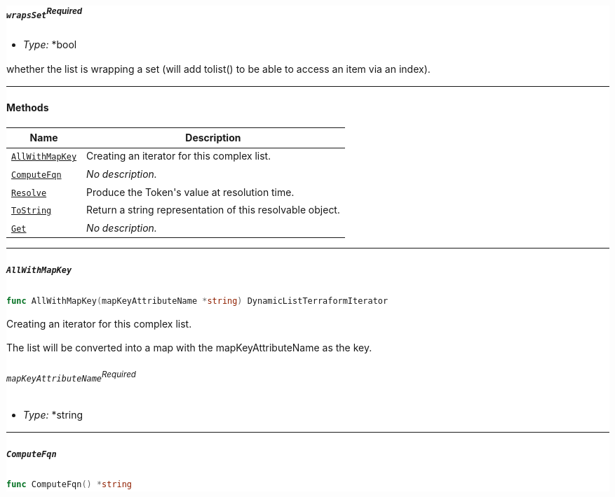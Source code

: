 
##### `wrapsSet`<sup>Required</sup> <a name="wrapsSet" id="rhizo-co-terraform-provider-oci.dataOciDatabaseDatabasePdbConversionHistoryEntries.DataOciDatabaseDatabasePdbConversionHistoryEntriesFilterList.Initializer.parameter.wrapsSet"></a>

- *Type:* *bool

whether the list is wrapping a set (will add tolist() to be able to access an item via an index).

---

#### Methods <a name="Methods" id="Methods"></a>

| **Name** | **Description** |
| --- | --- |
| <code><a href="#rhizo-co-terraform-provider-oci.dataOciDatabaseDatabasePdbConversionHistoryEntries.DataOciDatabaseDatabasePdbConversionHistoryEntriesFilterList.allWithMapKey">AllWithMapKey</a></code> | Creating an iterator for this complex list. |
| <code><a href="#rhizo-co-terraform-provider-oci.dataOciDatabaseDatabasePdbConversionHistoryEntries.DataOciDatabaseDatabasePdbConversionHistoryEntriesFilterList.computeFqn">ComputeFqn</a></code> | *No description.* |
| <code><a href="#rhizo-co-terraform-provider-oci.dataOciDatabaseDatabasePdbConversionHistoryEntries.DataOciDatabaseDatabasePdbConversionHistoryEntriesFilterList.resolve">Resolve</a></code> | Produce the Token's value at resolution time. |
| <code><a href="#rhizo-co-terraform-provider-oci.dataOciDatabaseDatabasePdbConversionHistoryEntries.DataOciDatabaseDatabasePdbConversionHistoryEntriesFilterList.toString">ToString</a></code> | Return a string representation of this resolvable object. |
| <code><a href="#rhizo-co-terraform-provider-oci.dataOciDatabaseDatabasePdbConversionHistoryEntries.DataOciDatabaseDatabasePdbConversionHistoryEntriesFilterList.get">Get</a></code> | *No description.* |

---

##### `AllWithMapKey` <a name="AllWithMapKey" id="rhizo-co-terraform-provider-oci.dataOciDatabaseDatabasePdbConversionHistoryEntries.DataOciDatabaseDatabasePdbConversionHistoryEntriesFilterList.allWithMapKey"></a>

```go
func AllWithMapKey(mapKeyAttributeName *string) DynamicListTerraformIterator
```

Creating an iterator for this complex list.

The list will be converted into a map with the mapKeyAttributeName as the key.

###### `mapKeyAttributeName`<sup>Required</sup> <a name="mapKeyAttributeName" id="rhizo-co-terraform-provider-oci.dataOciDatabaseDatabasePdbConversionHistoryEntries.DataOciDatabaseDatabasePdbConversionHistoryEntriesFilterList.allWithMapKey.parameter.mapKeyAttributeName"></a>

- *Type:* *string

---

##### `ComputeFqn` <a name="ComputeFqn" id="rhizo-co-terraform-provider-oci.dataOciDatabaseDatabasePdbConversionHistoryEntries.DataOciDatabaseDatabasePdbConversionHistoryEntriesFilterList.computeFqn"></a>

```go
func ComputeFqn() *string
```
